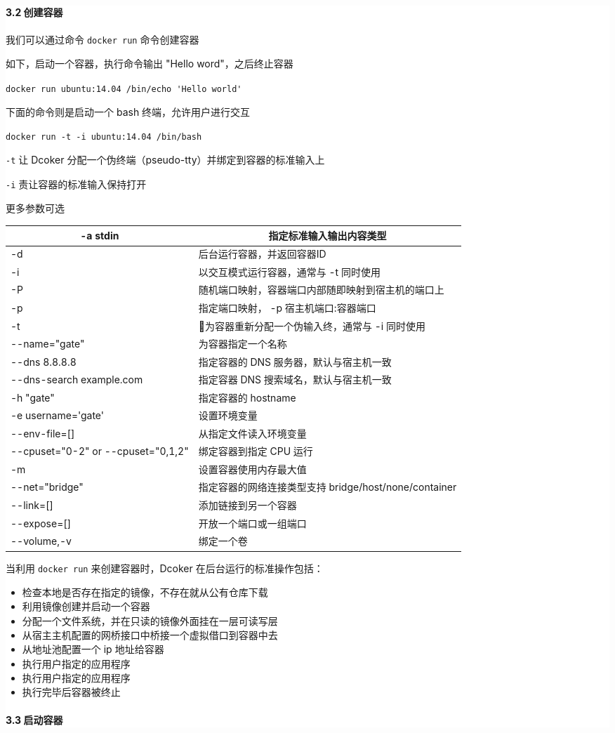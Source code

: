 #### 3.2 创建容器

我们可以通过命令 `docker run` 命令创建容器

如下，启动一个容器，执行命令输出 "Hello word"，之后终止容器

```
docker run ubuntu:14.04 /bin/echo 'Hello world'
```

下面的命令则是启动一个 bash 终端，允许用户进行交互

```
docker run -t -i ubuntu:14.04 /bin/bash
```

`-t` 让 Dcoker 分配一个伪终端（pseudo-tty）并绑定到容器的标准输入上

`-i` 责让容器的标准输入保持打开



更多参数可选

| -a stdin                           | 指定标准输入输出内容类型                              |
| ---------------------------------- | ----------------------------------------------------- |
| -d                                 | 后台运行容器，并返回容器ID                            |
| -i                                 | 以交互模式运行容器，通常与 -t 同时使用                |
| -P                                 | 随机端口映射，容器端口内部随即映射到宿主机的端口上    |
| -p                                 | 指定端口映射， -p 宿主机端口:容器端口                 |
| -t                                 | 为容器重新分配一个伪输入终，通常与 -i 同时使用        |
| --name="gate"                      | 为容器指定一个名称                                    |
| --dns 8.8.8.8                      | 指定容器的 DNS 服务器，默认与宿主机一致               |
| --dns-search example.com           | 指定容器 DNS 搜索域名，默认与宿主机一致               |
| -h "gate"                          | 指定容器的 hostname                                   |
| -e username='gate'                 | 设置环境变量                                          |
| --env-file=[]                      | 从指定文件读入环境变量                                |
| --cpuset="0-2" or --cpuset="0,1,2" | 绑定容器到指定 CPU 运行                               |
| -m                                 | 设置容器使用内存最大值                                |
| --net="bridge"                     | 指定容器的网络连接类型支持 bridge/host/none/container |
| --link=[]                          | 添加链接到另一个容器                                  |
| --expose=[]                        | 开放一个端口或一组端口                                |
| --volume,-v                        | 绑定一个卷                                            |



当利用 `docker run` 来创建容器时，Dcoker 在后台运行的标准操作包括：

- 检查本地是否存在指定的镜像，不存在就从公有仓库下载
- 利用镜像创建并启动一个容器
- 分配一个文件系统，并在只读的镜像外面挂在一层可读写层
- 从宿主主机配置的网桥接口中桥接一个虚拟借口到容器中去
- 从地址池配置一个 ip 地址给容器
- 执行用户指定的应用程序
- 执行用户指定的应用程序
- 执行完毕后容器被终止



#### 3.3 启动容器

